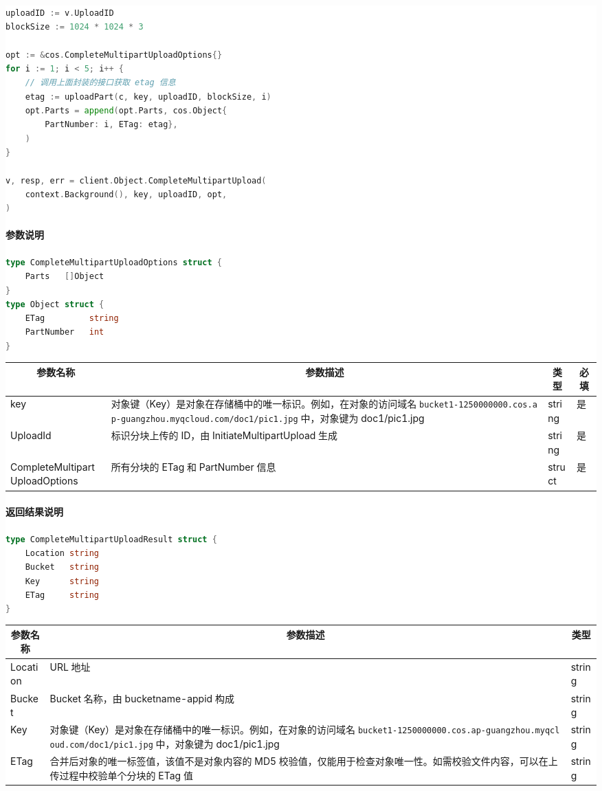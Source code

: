 ```go
uploadID := v.UploadID
blockSize := 1024 * 1024 * 3

opt := &cos.CompleteMultipartUploadOptions{}
for i := 1; i < 5; i++ {
	// 调用上面封装的接口获取 etag 信息
	etag := uploadPart(c, key, uploadID, blockSize, i)
	opt.Parts = append(opt.Parts, cos.Object{
		PartNumber: i, ETag: etag},
	)
}

v, resp, err = client.Object.CompleteMultipartUpload(
	context.Background(), key, uploadID, opt,
)
```

#### 参数说明

```go
type CompleteMultipartUploadOptions struct {
	Parts   []Object 
}
type Object struct { 
	ETag         string 
	PartNumber   int     
}
```


| 参数名称                       | 参数描述                                                     | 类型   | 必填 |
| ------------------------------ | ------------------------------------------------------------ | ------ | ---- |
| key                            | 对象键（Key）是对象在存储桶中的唯一标识。例如，在对象的访问域名 ` bucket1-1250000000.cos.ap-guangzhou.myqcloud.com/doc1/pic1.jpg ` 中，对象键为 doc1/pic1.jpg | string | 是   |
| UploadId                       | 标识分块上传的 ID，由 InitiateMultipartUpload 生成             | string | 是   |
| CompleteMultipartUploadOptions | 所有分块的 ETag 和 PartNumber 信息                           | struct | 是   |

#### 返回结果说明

```go
type CompleteMultipartUploadResult struct {
	Location string
	Bucket   string
	Key      string
	ETag     string
}
```

| 参数名称 | 参数描述                                                     | 类型   |
| -------- | ------------------------------------------------------------ | ------ |
| Location | URL 地址                                                     | string |
| Bucket   | Bucket 名称，由 bucketname-appid 构成                        | string |
| Key      | 对象键（Key）是对象在存储桶中的唯一标识。例如，在对象的访问域名 ` bucket1-1250000000.cos.ap-guangzhou.myqcloud.com/doc1/pic1.jpg ` 中，对象键为 doc1/pic1.jpg | string |
| ETag     | 合并后对象的唯一标签值，该值不是对象内容的 MD5 校验值，仅能用于检查对象唯一性。如需校验文件内容，可以在上传过程中校验单个分块的 ETag 值 | string |
